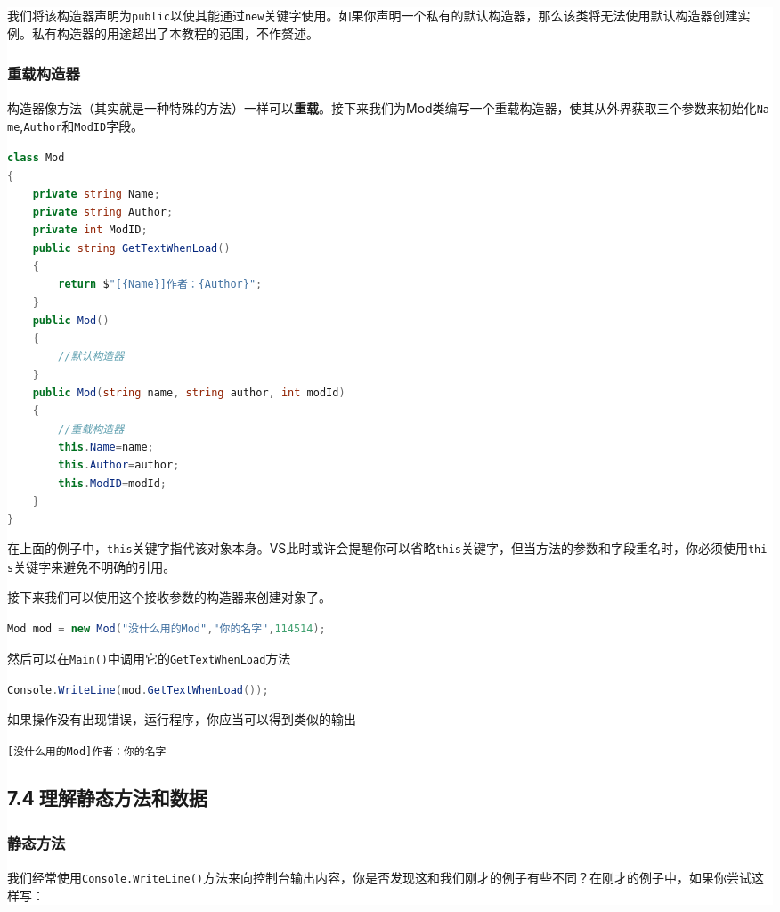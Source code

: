 我们将该构造器声明为`public`以使其能通过`new`关键字使用。如果你声明一个私有的默认构造器，那么该类将无法使用默认构造器创建实例。私有构造器的用途超出了本教程的范围，不作赘述。

### 重载构造器

构造器像方法（其实就是一种特殊的方法）一样可以**重载**。接下来我们为Mod类编写一个重载构造器，使其从外界获取三个参数来初始化`Name`,`Author`和`ModID`字段。

```C#
class Mod
{
    private string Name;
    private string Author;
    private int ModID;
    public string GetTextWhenLoad()
    {
        return $"[{Name}]作者：{Author}";
    }
    public Mod()
    {
        //默认构造器
    }
    public Mod(string name, string author, int modId)
    {
        //重载构造器
        this.Name=name;
        this.Author=author;
        this.ModID=modId;
    }
}
```

在上面的例子中，`this`关键字指代该对象本身。VS此时或许会提醒你可以省略`this`关键字，但当方法的参数和字段重名时，你必须使用`this`关键字来避免不明确的引用。

接下来我们可以使用这个接收参数的构造器来创建对象了。

```C#
Mod mod = new Mod("没什么用的Mod","你的名字",114514);
```

然后可以在`Main()`中调用它的`GetTextWhenLoad`方法

```C#
Console.WriteLine(mod.GetTextWhenLoad());
```

如果操作没有出现错误，运行程序，你应当可以得到类似的输出

```
[没什么用的Mod]作者：你的名字
```

## 7.4 理解静态方法和数据

### 静态方法

我们经常使用`Console.WriteLine()`方法来向控制台输出内容，你是否发现这和我们刚才的例子有些不同？在刚才的例子中，如果你尝试这样写：
